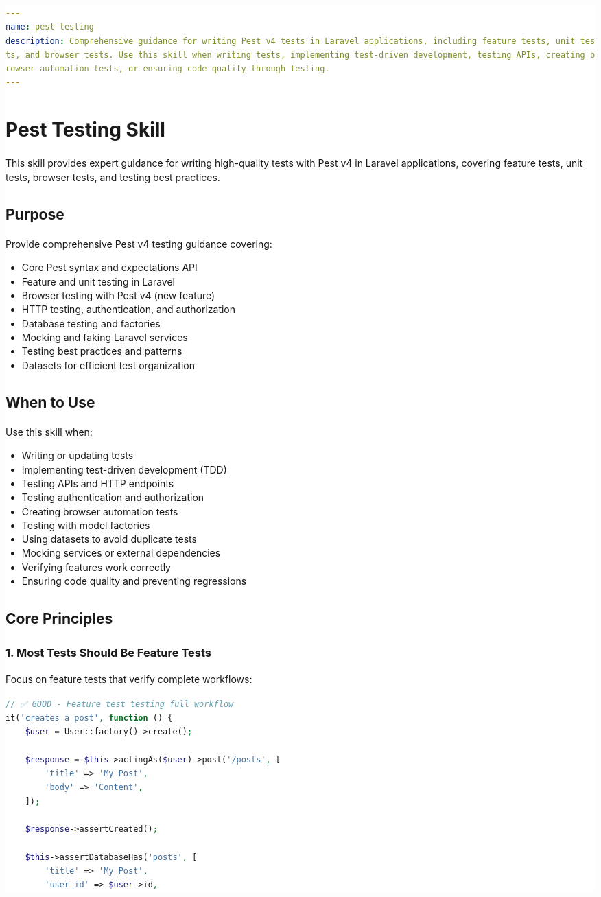 ```yaml
---
name: pest-testing
description: Comprehensive guidance for writing Pest v4 tests in Laravel applications, including feature tests, unit tests, and browser tests. Use this skill when writing tests, implementing test-driven development, testing APIs, creating browser automation tests, or ensuring code quality through testing.
---
```


# Pest Testing Skill

This skill provides expert guidance for writing high-quality tests with Pest v4 in Laravel applications, covering feature tests, unit tests, browser tests, and testing best practices.

## Purpose

Provide comprehensive Pest v4 testing guidance covering:
- Core Pest syntax and expectations API
- Feature and unit testing in Laravel
- Browser testing with Pest v4 (new feature)
- HTTP testing, authentication, and authorization
- Database testing and factories
- Mocking and faking Laravel services
- Testing best practices and patterns
- Datasets for efficient test organization

## When to Use

Use this skill when:
- Writing or updating tests
- Implementing test-driven development (TDD)
- Testing APIs and HTTP endpoints
- Testing authentication and authorization
- Creating browser automation tests
- Testing with model factories
- Using datasets to avoid duplicate tests
- Mocking services or external dependencies
- Verifying features work correctly
- Ensuring code quality and preventing regressions

## Core Principles

### 1. Most Tests Should Be Feature Tests

Focus on feature tests that verify complete workflows:

```php
// ✅ GOOD - Feature test testing full workflow
it('creates a post', function () {
    $user = User::factory()->create();
    
    $response = $this->actingAs($user)->post('/posts', [
        'title' => 'My Post',
        'body' => 'Content',
    ]);
    
    $response->assertCreated();
    
    $this->assertDatabaseHas('posts', [
        'title' => 'My Post',
        'user_id' => $user->id,
```